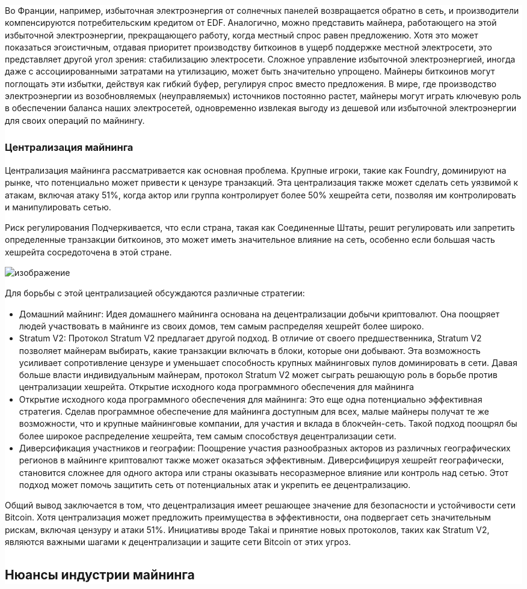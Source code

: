 Во Франции, например, избыточная электроэнергия от солнечных панелей возвращается обратно в сеть, и производители компенсируются потребительским кредитом от EDF. Аналогично, можно представить майнера, работающего на этой избыточной электроэнергии, прекращающего работу, когда местный спрос равен предложению. Хотя это может показаться эгоистичным, отдавая приоритет производству биткоинов в ущерб поддержке местной электросети, это представляет другой угол зрения: стабилизацию электросети. Сложное управление избыточной электроэнергией, иногда даже с ассоциированными затратами на утилизацию, может быть значительно упрощено. Майнеры биткоинов могут поглощать эти избытки, действуя как гибкий буфер, регулируя спрос вместо предложения. В мире, где производство электроэнергии из возобновляемых (неуправляемых) источников постоянно растет, майнеры могут играть ключевую роль в обеспечении баланса наших электросетей, одновременно извлекая выгоду из дешевой или избыточной электроэнергии для своих операций по майнингу.

### Централизация майнинга

Централизация майнинга рассматривается как основная проблема. Крупные игроки, такие как Foundry, доминируют на рынке, что потенциально может привести к цензуре транзакций. Эта централизация также может сделать сеть уязвимой к атакам, включая атаку 51%, когда актор или группа контролирует более 50% хешрейта сети, позволяя им контролировать и манипулировать сетью.

Риск регулирования Подчеркивается, что если страна, такая как Соединенные Штаты, решит регулировать или запретить определенные транзакции биткоинов, это может иметь значительное влияние на сеть, особенно если большая часть хешрейта сосредоточена в этой стране.

![изображение](assets/overview/foundry.webp)

Для борьбы с этой централизацией обсуждаются различные стратегии:

- Домашний майнинг: Идея домашнего майнинга основана на децентрализации добычи криптовалют. Она поощряет людей участвовать в майнинге из своих домов, тем самым распределяя хешрейт более широко.
- Stratum V2: Протокол Stratum V2 предлагает другой подход. В отличие от своего предшественника, Stratum V2 позволяет майнерам выбирать, какие транзакции включать в блоки, которые они добывают. Эта возможность усиливает сопротивление цензуре и уменьшает способность крупных майнинговых пулов доминировать в сети. Давая больше власти индивидуальным майнерам, протокол Stratum V2 может сыграть решающую роль в борьбе против централизации хешрейта.
  Открытие исходного кода программного обеспечения для майнинга
- Открытие исходного кода программного обеспечения для майнинга: Это еще одна потенциально эффективная стратегия. Сделав программное обеспечение для майнинга доступным для всех, малые майнеры получат те же возможности, что и крупные майнинговые компании, для участия и вклада в блокчейн-сеть. Такой подход поощрял бы более широкое распределение хешрейта, тем самым способствуя децентрализации сети.
- Диверсификация участников и географии: Поощрение участия разнообразных акторов из различных географических регионов в майнинге криптовалют также может оказаться эффективным. Диверсифицируя хешрейт географически, становится сложнее для одного актора или страны оказывать несоразмерное влияние или контроль над сетью. Этот подход может помочь защитить сеть от потенциальных атак и укрепить ее децентрализацию.

Общий вывод заключается в том, что децентрализация имеет решающее значение для безопасности и устойчивости сети Bitcoin. Хотя централизация может предложить преимущества в эффективности, она подвергает сеть значительным рискам, включая цензуру и атаки 51%. Инициативы вроде Takai и принятие новых протоколов, таких как Stratum V2, являются важными шагами к децентрализации и защите сети Bitcoin от этих угроз.

## Нюансы индустрии майнинга
